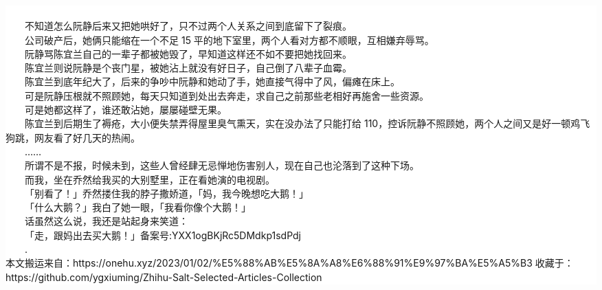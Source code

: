 <br>   
&emsp;&emsp;不知道怎么阮静后来又把她哄好了，只不过两个人关系之间到底留下了裂痕。  
<br>   
&emsp;&emsp;公司破产后，她俩只能缩在一个不足 15 平的地下室里，两个人看对方都不顺眼，互相嫌弃辱骂。  
<br>   
&emsp;&emsp;阮静骂陈宜兰自己的一辈子都被她毁了，早知道这样还不如不要把她找回来。  
<br>   
&emsp;&emsp;陈宜兰则说阮静是个丧门星，被她沾上就没有好日子，自己倒了八辈子血霉。  
<br>   
&emsp;&emsp;陈宜兰到底年纪大了，后来的争吵中阮静和她动了手，她直接气得中了风，偏瘫在床上。  
<br>   
&emsp;&emsp;可是阮静压根就不照顾她，每天只知道到处出去奔走，求自己之前那些老相好再施舍一些资源。  
<br>   
&emsp;&emsp;可是她都这样了，谁还敢沾她，屡屡碰壁无果。  
<br>   
&emsp;&emsp;陈宜兰到后期生了褥疮，大小便失禁弄得屋里臭气熏天，实在没办法了只能打给 110，控诉阮静不照顾她，两个人之间又是好一顿鸡飞狗跳，网友看了好几天的热闹。  
<br>   
&emsp;&emsp;……  
<br>   
&emsp;&emsp;所谓不是不报，时候未到，这些人曾经肆无忌惮地伤害别人，现在自己也沦落到了这种下场。  
<br>   
&emsp;&emsp;而我，坐在乔然给我买的大别墅里，正在看她演的电视剧。  
<br>   
&emsp;&emsp;「别看了！」乔然搂住我的脖子撒娇道，「妈，我今晚想吃大鹅！」  
<br>   
&emsp;&emsp;「什么大鹅？」我白了她一眼，「我看你像个大鹅！」  
<br>   
&emsp;&emsp;话虽然这么说，我还是站起身来笑道：  
<br>   
&emsp;&emsp;「走，跟妈出去买大鹅！」备案号:YXX1ogBKjRc5DMdkp1sdPdj  
<br>   
&emsp;&emsp;.  
<br>   
本文搬运来自：https://onehu.xyz/2023/01/02/%E5%88%AB%E5%8A%A8%E6%88%91%E9%97%BA%E5%A5%B3  
收藏于：https://github.com/ygxiuming/Zhihu-Salt-Selected-Articles-Collection